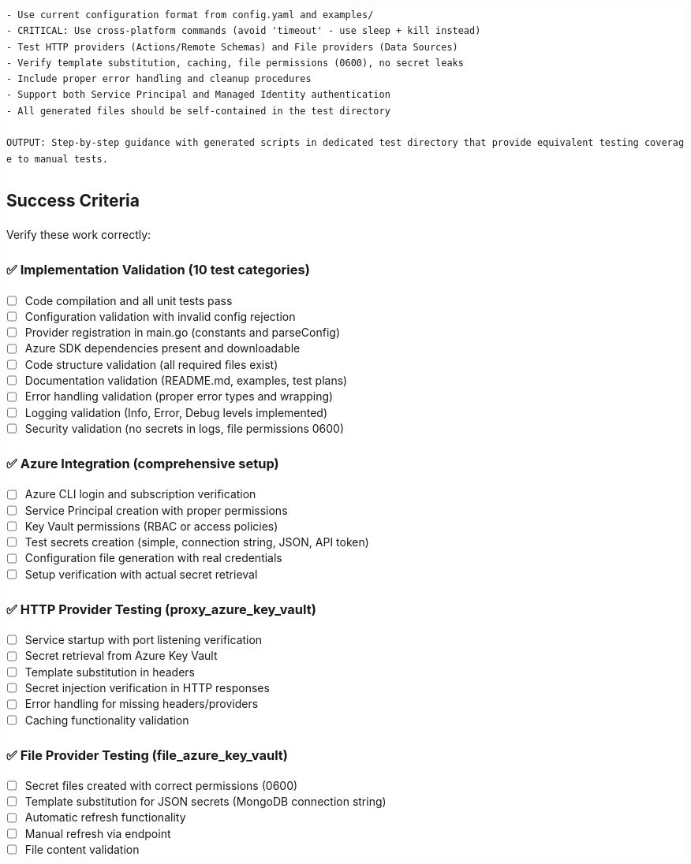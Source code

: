 ```
- Use current configuration format from config.yaml and examples/
- CRITICAL: Use cross-platform commands (avoid 'timeout' - use sleep + kill instead)
- Test HTTP providers (Actions/Remote Schemas) and File providers (Data Sources)
- Verify template substitution, caching, file permissions (0600), no secret leaks
- Include proper error handling and cleanup procedures
- Support both Service Principal and Managed Identity authentication
- All generated files should be self-contained in the test directory

OUTPUT: Step-by-step guidance with generated scripts in dedicated test directory that provide equivalent testing coverage to manual tests.
```

## Success Criteria

Verify these work correctly:

### ✅ Implementation Validation (10 test categories)
- [ ] Code compilation and all unit tests pass
- [ ] Configuration validation with invalid config rejection
- [ ] Provider registration in main.go (constants and parseConfig)
- [ ] Azure SDK dependencies present and downloadable
- [ ] Code structure validation (all required files exist)
- [ ] Documentation validation (README.md, examples, test plans)
- [ ] Error handling validation (proper error types and wrapping)
- [ ] Logging validation (Info, Error, Debug levels implemented)
- [ ] Security validation (no secrets in logs, file permissions 0600)

### ✅ Azure Integration (comprehensive setup)
- [ ] Azure CLI login and subscription verification
- [ ] Service Principal creation with proper permissions
- [ ] Key Vault permissions (RBAC or access policies)
- [ ] Test secrets creation (simple, connection string, JSON, API token)
- [ ] Configuration file generation with real credentials
- [ ] Setup verification with actual secret retrieval

### ✅ HTTP Provider Testing (proxy_azure_key_vault)
- [ ] Service startup with port listening verification
- [ ] Secret retrieval from Azure Key Vault
- [ ] Template substitution in headers
- [ ] Secret injection verification in HTTP responses
- [ ] Error handling for missing headers/providers
- [ ] Caching functionality validation

### ✅ File Provider Testing (file_azure_key_vault)
- [ ] Secret files created with correct permissions (0600)
- [ ] Template substitution for JSON secrets (MongoDB connection string)
- [ ] Automatic refresh functionality
- [ ] Manual refresh via endpoint
- [ ] File content validation
